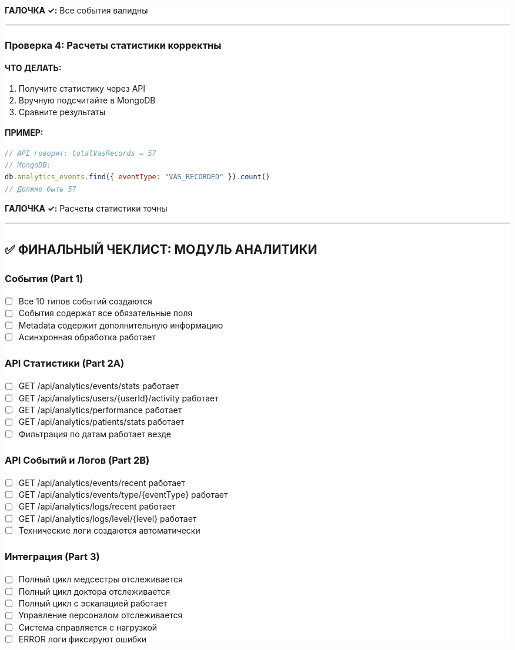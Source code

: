 **ГАЛОЧКА ✓:** Все события валидны

---

### Проверка 4: Расчеты статистики корректны
**ЧТО ДЕЛАТЬ:**
1. Получите статистику через API
2. Вручную подсчитайте в MongoDB
3. Сравните результаты

**ПРИМЕР:**
```javascript
// API говорит: totalVasRecords = 57
// MongoDB:
db.analytics_events.find({ eventType: "VAS_RECORDED" }).count()
// Должно быть 57
```

**ГАЛОЧКА ✓:** Расчеты статистики точны

---

## ✅ ФИНАЛЬНЫЙ ЧЕКЛИСТ: МОДУЛЬ АНАЛИТИКИ

### События (Part 1)
- [ ] Все 10 типов событий создаются
- [ ] События содержат все обязательные поля
- [ ] Metadata содержит дополнительную информацию
- [ ] Асинхронная обработка работает

### API Статистики (Part 2A)
- [ ] GET /api/analytics/events/stats работает
- [ ] GET /api/analytics/users/{userId}/activity работает
- [ ] GET /api/analytics/performance работает
- [ ] GET /api/analytics/patients/stats работает
- [ ] Фильтрация по датам работает везде

### API Событий и Логов (Part 2B)
- [ ] GET /api/analytics/events/recent работает
- [ ] GET /api/analytics/events/type/{eventType} работает
- [ ] GET /api/analytics/logs/recent работает
- [ ] GET /api/analytics/logs/level/{level} работает
- [ ] Технические логи создаются автоматически

### Интеграция (Part 3)
- [ ] Полный цикл медсестры отслеживается
- [ ] Полный цикл доктора отслеживается
- [ ] Полный цикл с эскалацией работает
- [ ] Управление персоналом отслеживается
- [ ] Система справляется с нагрузкой
- [ ] ERROR логи фиксируют ошибки
